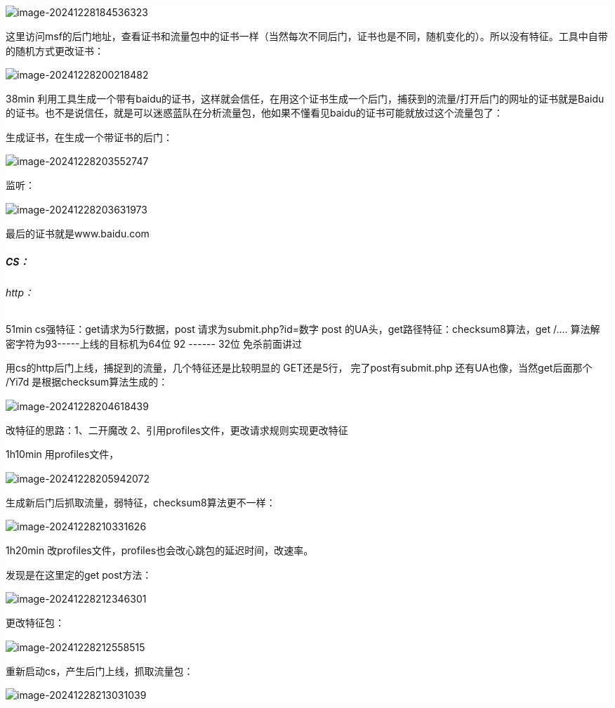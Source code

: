 ![image-20241228184536323](E:\新建文件夹\新建文件夹\typora学习笔记软件\缓存\image-20241228184536323.png)

这里访问msf的后门地址，查看证书和流量包中的证书一样（当然每次不同后门，证书也是不同，随机变化的）。所以没有特征。工具中自带的随机方式更改证书：

![image-20241228200218482](E:\新建文件夹\新建文件夹\typora学习笔记软件\缓存\image-20241228200218482.png)

38min  利用工具生成一个带有baidu的证书，这样就会信任，在用这个证书生成一个后门，捕获到的流量/打开后门的网址的证书就是Baidu的证书。也不是说信任，就是可以迷惑蓝队在分析流量包，他如果不懂看见baidu的证书可能就放过这个流量包了：

生成证书，在生成一个带证书的后门：

![image-20241228203552747](E:\新建文件夹\新建文件夹\typora学习笔记软件\缓存\image-20241228203552747.png)

监听：

![image-20241228203631973](E:\新建文件夹\新建文件夹\typora学习笔记软件\缓存\image-20241228203631973.png)

最后的证书就是www.baidu.com

##### CS：

###### http：

51min    cs强特征：get请求为5行数据，post 请求为submit.php?id=数字    post 的UA头，get路径特征：checksum8算法，get /....     算法解密字符为93-----上线的目标机为64位           92 ------ 32位       免杀前面讲过

用cs的http后门上线，捕捉到的流量，几个特征还是比较明显的  GET还是5行， 完了post有submit.php  还有UA也像，当然get后面那个 /Yi7d 是根据checksum算法生成的：

![image-20241228204618439](E:\新建文件夹\新建文件夹\typora学习笔记软件\缓存\image-20241228204618439.png)



改特征的思路：1、二开魔改  2、引用profiles文件，更改请求规则实现更改特征

1h10min  用profiles文件，

![image-20241228205942072](E:\新建文件夹\新建文件夹\typora学习笔记软件\缓存\image-20241228205942072.png)

生成新后门后抓取流量，弱特征，checksum8算法更不一样：

![image-20241228210331626](E:\新建文件夹\新建文件夹\typora学习笔记软件\缓存\image-20241228210331626.png)

1h20min   改profiles文件，profiles也会改心跳包的延迟时间，改速率。

发现是在这里定的get post方法： 

![image-20241228212346301](E:\新建文件夹\新建文件夹\typora学习笔记软件\缓存\image-20241228212346301.png)

更改特征包：

![image-20241228212558515](E:\新建文件夹\新建文件夹\typora学习笔记软件\缓存\image-20241228212558515.png)

重新启动cs，产生后门上线，抓取流量包：

![image-20241228213031039](E:\新建文件夹\新建文件夹\typora学习笔记软件\缓存\image-20241228213031039.png)
